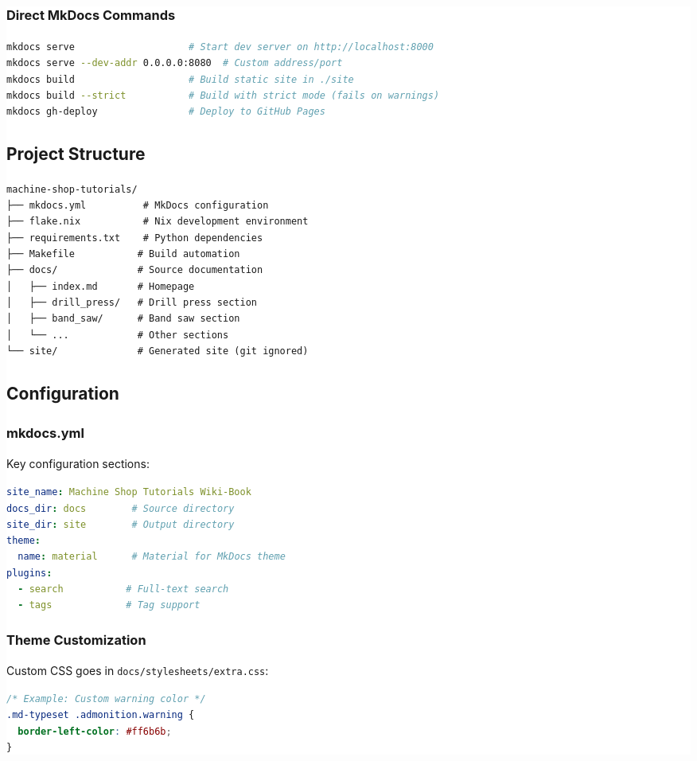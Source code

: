### Direct MkDocs Commands

```bash
mkdocs serve                    # Start dev server on http://localhost:8000
mkdocs serve --dev-addr 0.0.0.0:8080  # Custom address/port
mkdocs build                    # Build static site in ./site
mkdocs build --strict           # Build with strict mode (fails on warnings)
mkdocs gh-deploy                # Deploy to GitHub Pages
```

## Project Structure

```text
machine-shop-tutorials/
├── mkdocs.yml          # MkDocs configuration
├── flake.nix           # Nix development environment
├── requirements.txt    # Python dependencies
├── Makefile           # Build automation
├── docs/              # Source documentation
│   ├── index.md       # Homepage
│   ├── drill_press/   # Drill press section
│   ├── band_saw/      # Band saw section
│   └── ...            # Other sections
└── site/              # Generated site (git ignored)
```

## Configuration

### mkdocs.yml

Key configuration sections:

```yaml
site_name: Machine Shop Tutorials Wiki-Book
docs_dir: docs        # Source directory
site_dir: site        # Output directory
theme:
  name: material      # Material for MkDocs theme
plugins:
  - search           # Full-text search
  - tags             # Tag support
```

### Theme Customization

Custom CSS goes in `docs/stylesheets/extra.css`:

```css
/* Example: Custom warning color */
.md-typeset .admonition.warning {
  border-left-color: #ff6b6b;
}
```
